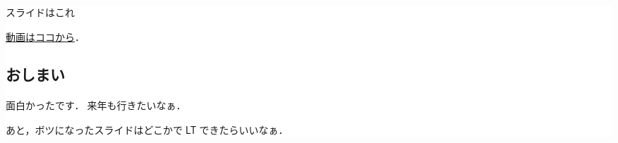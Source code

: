 ##

スライドはこれ

<iframe src="//www.slideshare.net/slideshow/embed_code/key/uAw2Do2fOOmnR3" width="595" height="485" frameborder="0" marginwidth="0" marginheight="0" scrolling="no" style="border:1px solid #CCC; border-width:1px; margin-bottom:5px; max-width: 100%;" allowfullscreen>
</iframe>

[動画はココから](https://youtu.be/VaboamJ70ik?t=686)．

## おしまい

面白かったです．
来年も行きたいなぁ．

あと，ボツになったスライドはどこかで LT できたらいいなぁ．
